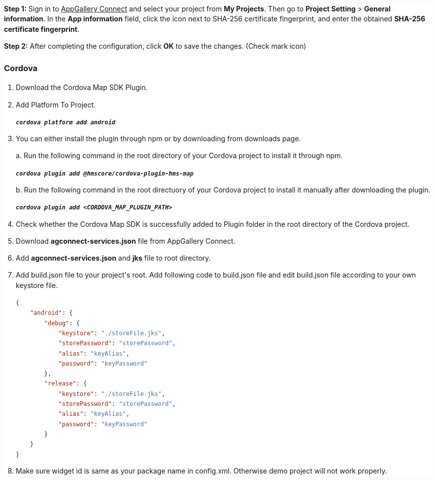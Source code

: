 **Step 1:** Sign in to [AppGallery Connect](https://developer.huawei.com/consumer/en/service/josp/agc/index.html) and select your project from **My Projects**. Then go to **Project Setting** > **General information**. In the **App information** field, click the  icon next to SHA-256 certificate fingerprint, and enter the obtained **SHA-256 certificate fingerprint**.

**Step 2:**  After completing the configuration, click **OK** to save the changes. (Check mark icon)
### Cordova

1. Download the Cordova Map SDK Plugin.
2. Add Platform To Project.

     ***```cordova platform add android```***

3. You can either install the plugin through npm or by downloading from downloads page.

    a. Run the following command in the root directory of your Cordova project to install it through npm.

    ***```cordova plugin add @hmscore/cordova-plugin-hms-map```***


    b. Run the following command in the root directuory of your Cordova project to install it manually after downloading the plugin. <br>

    ***```cordova plugin add <CORDOVA_MAP_PLUGIN_PATH>```***


4. Check whether the Cordova Map SDK is successfully added to Plugin folder in the root directory of the Cordova project.

5. Download **agconnect-services.json** file from AppGallery Connect.

6. Add **agconnect-services.json** and **jks** file to root directory.

7. Add build.json file to your project's root. Add following code to build.json file and edit  build.json file according to your own keystore file.
    ```json
    {
        "android": {
            "debug": {
                "keystore": "./storeFile.jks",
                "storePassword": "storePassword",
                "alias": "keyAlias",
                "password": "keyPassword"
            },
            "release": {
                "keystore": "./storeFile.jks",
                "storePassword": "storePassword",
                "alias": "keyAlias",
                "password": "keyPassword"
            }
        }
    }
    ```

8. Make sure widget id is same as your package name in config.xml. Otherwise demo project will not work properly.

